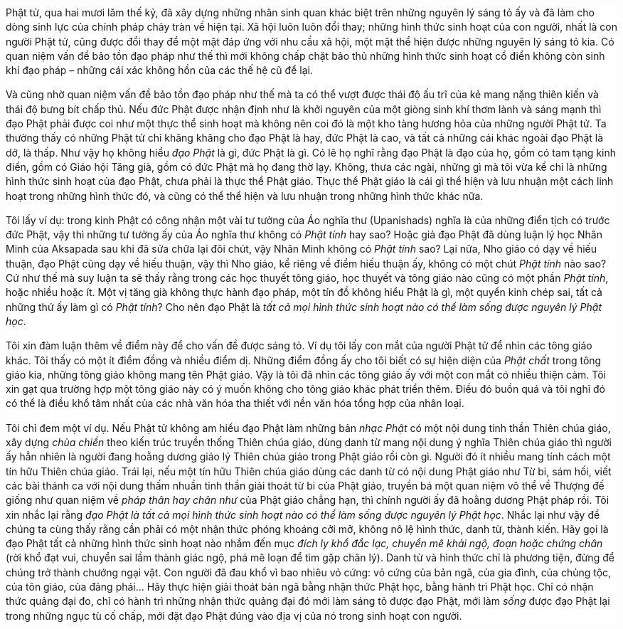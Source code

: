 Phật tử, qua hai mươi lăm thế kỷ, đã xây dựng những nhân sinh quan khác biệt trên những nguyên lý sáng tỏ ấy và đã làm cho dòng sinh lực của chính pháp chảy tràn về hiện tại. Xã hội luôn luôn đổi thay; những hình thức sinh hoạt của con người, nhất là con người Phật tử, cũng được đổi thay để một mặt đáp ứng với nhu cầu xã hội, một mặt thể hiện được những nguyên lý sáng tỏ kia. Có quan niệm vấn để bảo tồn đạo pháp như thế thì mới không chấp chặt bảo thủ những hình thức sinh hoạt cổ điển không còn sinh khí đạo pháp – những cái xác không hồn của các thế hệ cũ để lại.

Và cũng nhờ quan niệm vấn đề bảo tồn đạo pháp như thế mà ta có thể vượt được thái độ ấu trĩ của kẻ mang nặng thiên kiến và thái độ bưng bít chấp thủ. Nếu đức Phật được nhận định như là khởi nguyên của một giòng sinh khí thơm lành và sáng mạnh thì đạo Phật phải được coi như một thực thể sinh hoạt mà không nên coi đó là một kho tàng hương hỏa của những người Phật tử. Ta thường thấy có những Phật tử chỉ khăng khăng cho đạo Phật là hay, đức Phật là cao, và tất cả những cái khác ngoài đạo Phật là dở, là thấp. Như vậy họ không hiểu _đạo Phật_ là gì, đức Phật là gì. Có lẽ họ nghĩ rằng đạo Phật là đạo của họ, gồm có tam tạng kinh điển, gồm có Giáo hội Tăng già, gồm có đức Phật mà họ đang thờ lạy. Không, thưa các ngài, những gì mà tôi vừa kể chỉ là những hình thức sinh hoạt của đạo Phật, chưa phải là thực thể Phật giáo. Thực thể Phật giáo là cái gì thể hiện và lưu nhuận một cách linh hoạt trong những hình thức đó, và cũng có thể thể hiện và lưu nhuận trong những hình thức khác nữa.

Tôi lấy ví dụ: trong kinh Phật có công nhận một vài tư tưởng của Áo nghĩa thư (Upanishads) nghĩa là của những điển tịch có trước đức Phật, vậy thì những tư tưởng ấy của Áo nghĩa thư không có _Phật tính_ hay sao? Hoặc giả đạo Phật đã dùng luận lý học Nhân Minh của Aksapada sau khi đã sửa chữa lại đôi chút, vậy Nhân Minh không có _Phật tính_ sao? Lại nữa, Nho giáo có dạy về hiếu thuận, đạo Phật cũng dạy về hiếu thuận, vậy thì Nho giáo, kể riêng về điểm hiếu thuận ấy, không có một chút _Phật tính_ nào sao? Cứ như thế mà suy luận ta sẽ thấy rằng trong các học thuyết tông giáo, học thuyết và tông giáo nào cũng có một phần _Phật tính_, hoặc nhiều hoặc ít. Một vị tăng già không thực hành đạo pháp, một tín đồ không hiểu Phật là gì, một quyển kinh chép sai, tất cả những thứ ấy làm gì có _Phật tính_? Cho nên đạo Phật là _tất cả mọi hình thức sinh hoạt nào có thể làm sống được nguyên lý Phật học_.

Tôi xin đàm luận thêm về điểm này để cho vấn đề được sáng tỏ. Ví dụ tôi lấy con mắt của người Phật tử để nhìn các tông giáo khác. Tôi thấy có một ít điểm đồng và nhiều điểm dị. Những điểm đồng ấy cho tôi biết có sự hiện diện của _Phật chất_ trong tông giáo kia, những tông giáo không mang tên Phật giáo. Vậy là tôi đã nhìn các tông giáo ấy với một con mắt có nhiều thiện cảm. Tôi xin gạt qua trường hợp một tông giáo này có ý muốn không cho tông giáo khác phát triển thêm. Điều đó buồn quá và tôi nghĩ đó có thể là điều khổ tâm nhất của các nhà văn hóa tha thiết với nền văn hóa tổng hợp của nhân loại.

Tôi chỉ đem một ví dụ. Nếu Phật tử không am hiểu đạo Phật làm những bản _nhạc Phật_ có một nội dung tinh thần Thiên chúa giáo, xây dựng _chùa chiền_ theo kiến trúc truyền thống Thiên chúa giáo, dùng danh từ mang nội dung ý nghĩa Thiên chúa giáo thì người ấy hẳn nhiên là người đang hoằng dương giáo lý Thiên chúa giáo trong Phật giáo rồi còn gì. Người đó ít nhiều mang tính cách một tín hữu Thiên chúa giáo. Trái lại, nếu một tín hữu Thiên chúa giáo dùng các danh từ có nội dung Phật giáo như Từ bi, sám hối, viết các bài thánh ca với nội dung thấm nhuần tinh thần giải thoát từ bi của Phật giáo, truyền bá một quan niệm vô thể về Thượng đế giống như quan niệm về _pháp thân hay chân như_ của Phật giáo chẳng hạn, thì chính người ấy đã hoằng dương Phật pháp rồi. Tôi xin nhắc lại rằng _đạo Phật là tất cả mọi hình thức sinh hoạt nào có thể làm sống được nguyên lý Phật học_. Nhắc lại như vậy để chúng ta cùng thấy rằng cần phải có một nhận thức phóng khoáng cởi mở, không nô lệ hình thức, danh từ, thành kiến. Hãy gọi là đạo Phật tất cả những hình thức sinh hoạt nào nhắm đến mục _đích ly khổ đắc lạc, chuyển mê khải ngộ, đoạn hoặc chứng chân_ (rời khổ đạt vui, chuyển sai lầm thành giác ngộ, phá mê loạn để tìm gặp chân lý). Danh từ và hình thức chỉ là phương tiện, đừng để chúng trở thành chướng ngại vật. Con người đã đau khổ vì bao nhiêu vỏ cứng: vỏ cứng của bản ngã, của gia đình, của chủng tộc, của tôn giáo, của đảng phái… Hãy thực hiện giải thoát bản ngã bằng nhận thức Phật học, bằng hành trì Phật học. Chỉ có nhận thức quảng đại đo, chỉ có hành trì những nhận thức quảng đại đó mới làm sáng tỏ được đạo Phật, mới làm _sống_ được đạo Phật lại trong những ngục tù cố chấp, mới đặt đạo Phật đúng vào địa vị của nó trong sinh hoạt con người.
